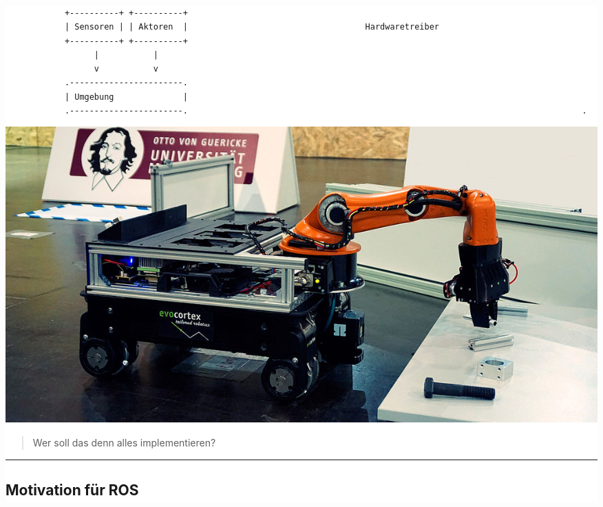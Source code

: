 ```ascii
            +----------+ +----------+                                                                 
            | Sensoren | | Aktoren  |                                    Hardwaretreiber                          
            +----------+ +----------+                                                                 
                  |           |                                                                 
                  v           v                                                                       
            .-----------------------.                                                                 
            | Umgebung              |                                                                 
            .-----------------------.                                                                                .
```

![RoboterSystem](images/RoboterNuernberg.jpg "Roboter des RoboCupTeams aus Nürnberg - TDP des Teams AutonOhm, 2019")

> Wer soll das denn alles implementieren?

*************************************************

## Motivation für ROS
